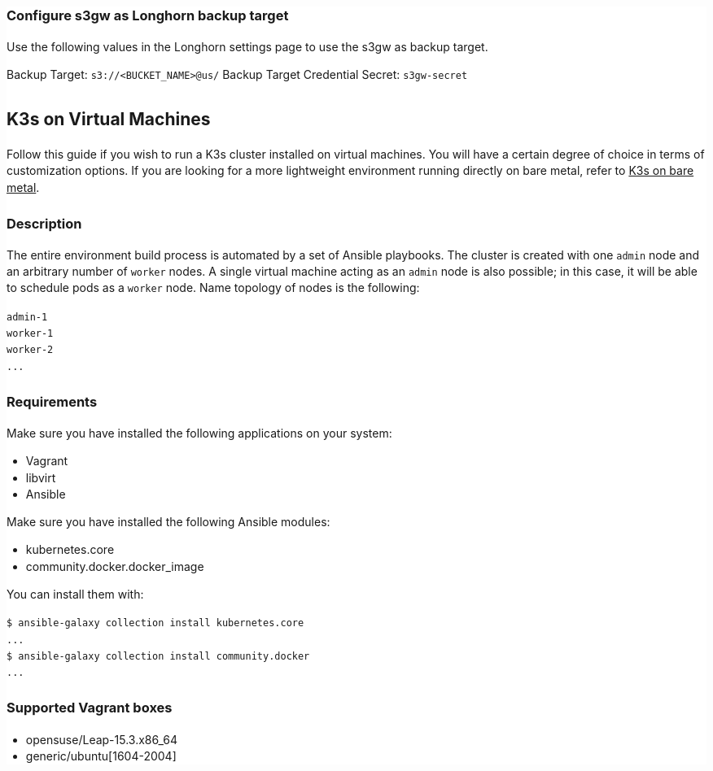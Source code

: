 ### Configure s3gw as Longhorn backup target

Use the following values in the Longhorn settings page to use the s3gw as
backup target.

Backup Target: `s3://<BUCKET_NAME>@us/`
Backup Target Credential Secret: `s3gw-secret`

## K3s on Virtual Machines

Follow this guide if you wish to run a K3s cluster installed on virtual
machines. You will have a certain degree of choice in terms of customization
options. If you are looking for a more lightweight environment running directly
on bare metal, refer to [K3s on bare metal](#k3s-on-bare-metal).

### Description

The entire environment build process is automated by a set of Ansible playbooks.
The cluster is created with one `admin` node and an arbitrary number of `worker`
nodes. A single virtual machine acting as an `admin` node is also possible; in
this case, it will be able to schedule pods as a `worker` node. Name topology of
nodes is the following:

```text
admin-1
worker-1
worker-2
...
```

### Requirements

Make sure you have installed the following applications on your system:

- Vagrant
- libvirt
- Ansible

Make sure you have installed the following Ansible modules:

- kubernetes.core
- community.docker.docker_image

You can install them with:

```bash
$ ansible-galaxy collection install kubernetes.core
...
$ ansible-galaxy collection install community.docker
...
```

### Supported Vagrant boxes

- opensuse/Leap-15.3.x86_64
- generic/ubuntu[1604-2004]


[Longhorn Docs]: https://longhorn.io/docs/1.3.1/best-practices/#minimal-available-storage-and-over-provisioning